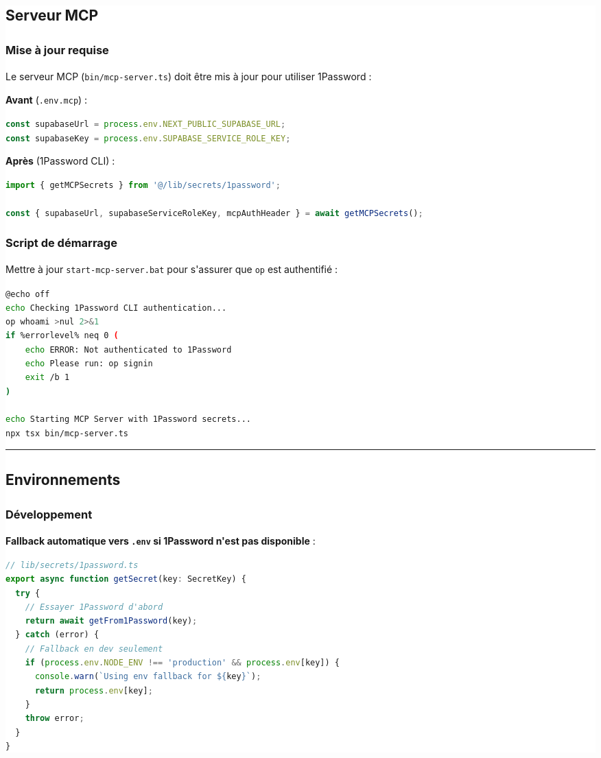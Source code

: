 
## Serveur MCP

### Mise à jour requise

Le serveur MCP (`bin/mcp-server.ts`) doit être mis à jour pour utiliser 1Password :

**Avant** (`.env.mcp`) :
```typescript
const supabaseUrl = process.env.NEXT_PUBLIC_SUPABASE_URL;
const supabaseKey = process.env.SUPABASE_SERVICE_ROLE_KEY;
```

**Après** (1Password CLI) :
```typescript
import { getMCPSecrets } from '@/lib/secrets/1password';

const { supabaseUrl, supabaseServiceRoleKey, mcpAuthHeader } = await getMCPSecrets();
```

### Script de démarrage

Mettre à jour `start-mcp-server.bat` pour s'assurer que `op` est authentifié :

```bash
@echo off
echo Checking 1Password CLI authentication...
op whoami >nul 2>&1
if %errorlevel% neq 0 (
    echo ERROR: Not authenticated to 1Password
    echo Please run: op signin
    exit /b 1
)

echo Starting MCP Server with 1Password secrets...
npx tsx bin/mcp-server.ts
```

---

## Environnements

### Développement

**Fallback automatique vers `.env` si 1Password n'est pas disponible** :

```typescript
// lib/secrets/1password.ts
export async function getSecret(key: SecretKey) {
  try {
    // Essayer 1Password d'abord
    return await getFrom1Password(key);
  } catch (error) {
    // Fallback en dev seulement
    if (process.env.NODE_ENV !== 'production' && process.env[key]) {
      console.warn(`Using env fallback for ${key}`);
      return process.env[key];
    }
    throw error;
  }
}
```
